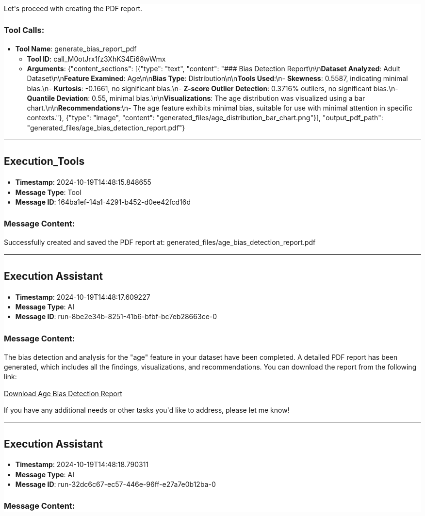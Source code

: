 Let's proceed with creating the PDF report.

### Tool Calls:
- **Tool Name**: generate_bias_report_pdf
  - **Tool ID**: call_M0otJrx1fz3XhKS4Ei68wWmx
  - **Arguments**: {"content_sections": [{"type": "text", "content": "### Bias Detection Report\n\n**Dataset Analyzed**: Adult Dataset\n\n**Feature Examined**: Age\n\n**Bias Type**: Distribution\n\n**Tools Used**:\n- **Skewness**: 0.5587, indicating minimal bias.\n- **Kurtosis**: -0.1661, no significant bias.\n- **Z-score Outlier Detection**: 0.3716% outliers, no significant bias.\n- **Quantile Deviation**: 0.55, minimal bias.\n\n**Visualizations**: The age distribution was visualized using a bar chart.\n\n**Recommendations**:\n- The age feature exhibits minimal bias, suitable for use with minimal attention in specific contexts."}, {"type": "image", "content": "generated_files/age_distribution_bar_chart.png"}], "output_pdf_path": "generated_files/age_bias_detection_report.pdf"}

---

## Execution_Tools
- **Timestamp**: 2024-10-19T14:48:15.848655
- **Message Type**: Tool
- **Message ID**: 164ba1ef-14a1-4291-b452-d0ee42fcd16d

### Message Content:

Successfully created and saved the PDF report at: generated_files/age_bias_detection_report.pdf


---

## Execution Assistant
- **Timestamp**: 2024-10-19T14:48:17.609227
- **Message Type**: AI
- **Message ID**: run-8be2e34b-8251-41b6-bfbf-bc7eb28663ce-0

### Message Content:

The bias detection and analysis for the "age" feature in your dataset have been completed. A detailed PDF report has been generated, which includes all the findings, visualizations, and recommendations. You can download the report from the following link:

[Download Age Bias Detection Report](sandbox:/generated_files/age_bias_detection_report.pdf)

If you have any additional needs or other tasks you'd like to address, please let me know!


---

## Execution Assistant
- **Timestamp**: 2024-10-19T14:48:18.790311
- **Message Type**: AI
- **Message ID**: run-32dc6c67-ec57-446e-96ff-e27a7e0b12ba-0

### Message Content:

